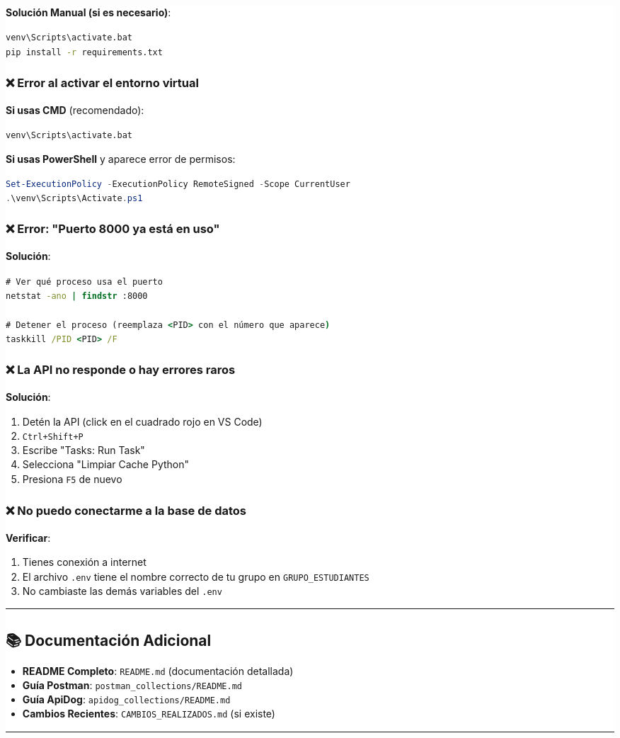 **Solución Manual (si es necesario)**:
```cmd
venv\Scripts\activate.bat
pip install -r requirements.txt
```

### ❌ Error al activar el entorno virtual

**Si usas CMD** (recomendado):
```cmd
venv\Scripts\activate.bat
```

**Si usas PowerShell** y aparece error de permisos:
```powershell
Set-ExecutionPolicy -ExecutionPolicy RemoteSigned -Scope CurrentUser
.\venv\Scripts\Activate.ps1
```

### ❌ Error: "Puerto 8000 ya está en uso"

**Solución**:
```cmd
# Ver qué proceso usa el puerto
netstat -ano | findstr :8000

# Detener el proceso (reemplaza <PID> con el número que aparece)
taskkill /PID <PID> /F
```

### ❌ La API no responde o hay errores raros

**Solución**:
1. Detén la API (click en el cuadrado rojo en VS Code)
2. `Ctrl+Shift+P`
3. Escribe "Tasks: Run Task"
4. Selecciona "Limpiar Cache Python"
5. Presiona `F5` de nuevo

### ❌ No puedo conectarme a la base de datos

**Verificar**:
1. Tienes conexión a internet
2. El archivo `.env` tiene el nombre correcto de tu grupo en `GRUPO_ESTUDIANTES`
3. No cambiaste las demás variables del `.env`

---

## 📚 Documentación Adicional

- **README Completo**: `README.md` (documentación detallada)
- **Guía Postman**: `postman_collections/README.md`
- **Guía ApiDog**: `apidog_collections/README.md`
- **Cambios Recientes**: `CAMBIOS_REALIZADOS.md` (si existe)

---